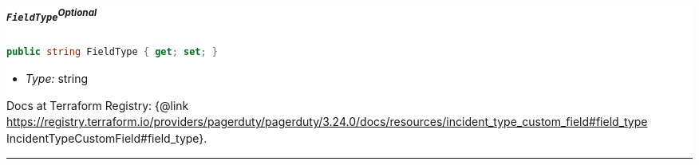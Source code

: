##### `FieldType`<sup>Optional</sup> <a name="FieldType" id="@cdktf/provider-pagerduty.incidentTypeCustomField.IncidentTypeCustomFieldConfig.property.fieldType"></a>

```csharp
public string FieldType { get; set; }
```

- *Type:* string

Docs at Terraform Registry: {@link https://registry.terraform.io/providers/pagerduty/pagerduty/3.24.0/docs/resources/incident_type_custom_field#field_type IncidentTypeCustomField#field_type}.

---



